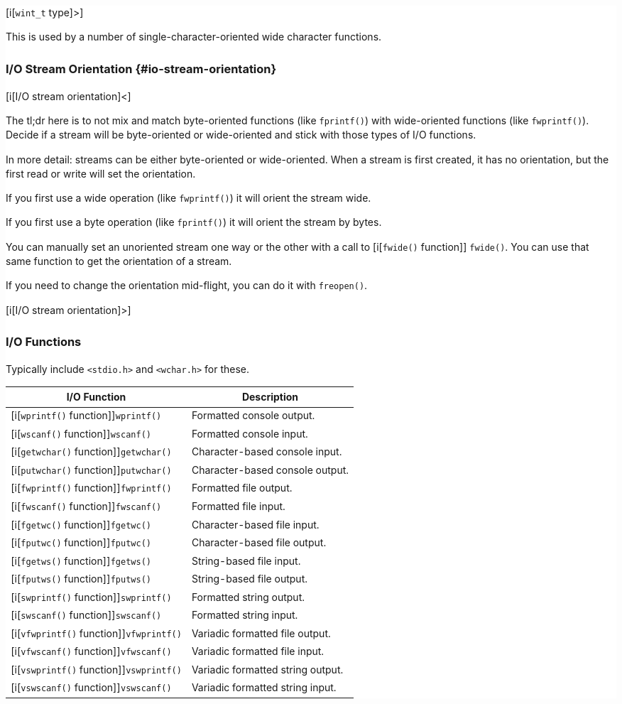 [i[`wint_t` type]>]

This is used by a number of single-character-oriented wide character
functions.

### I/O Stream Orientation {#io-stream-orientation}

[i[I/O stream orientation]<]

The tl;dr here is to not mix and match byte-oriented functions (like
`fprintf()`) with wide-oriented functions (like `fwprintf()`). Decide if
a stream will be byte-oriented or wide-oriented and stick with those
types of I/O functions.

In more detail: streams can be either byte-oriented or wide-oriented.
When a stream is first created, it has no orientation, but the first
read or write will set the orientation.

If you first use a wide operation (like `fwprintf()`) it will orient the
stream wide.

If you first use a byte operation (like `fprintf()`) it will orient the
stream by bytes.

You can manually set an unoriented stream one way or the other with a
call to [i[`fwide()` function]] `fwide()`. You can use that same
function to get the orientation of a stream.

If you need to change the orientation mid-flight, you can do it with
`freopen()`.

[i[I/O stream orientation]>]

### I/O Functions

Typically include `<stdio.h>` and `<wchar.h>` for these.

|I/O Function|Description|
|-|-|
|[i[`wprintf()` function]]`wprintf()`|Formatted console output.|
|[i[`wscanf()` function]]`wscanf()`|Formatted console input.|
|[i[`getwchar()` function]]`getwchar()`|Character-based console input.|
|[i[`putwchar()` function]]`putwchar()`|Character-based console output.|
|[i[`fwprintf()` function]]`fwprintf()`|Formatted file output.|
|[i[`fwscanf()` function]]`fwscanf()`|Formatted file input.|
|[i[`fgetwc()` function]]`fgetwc()`|Character-based file input.|
|[i[`fputwc()` function]]`fputwc()`|Character-based file output.|
|[i[`fgetws()` function]]`fgetws()`|String-based file input.|
|[i[`fputws()` function]]`fputws()`|String-based file output.|
|[i[`swprintf()` function]]`swprintf()`|Formatted string output.|
|[i[`swscanf()` function]]`swscanf()`|Formatted string input.|
|[i[`vfwprintf()` function]]`vfwprintf()`|Variadic formatted file output.|
|[i[`vfwscanf()` function]]`vfwscanf()`|Variadic formatted file input.|
|[i[`vswprintf()` function]]`vswprintf()`|Variadic formatted string output.|
|[i[`vswscanf()` function]]`vswscanf()`|Variadic formatted string input.|

[^091d]: Oder so. Genaugenommen handelt es sich auch um eine variabele
[^97d0]: `wcscoll()` is the same as `wcsxfrm()` followed by `wcscmp()`.